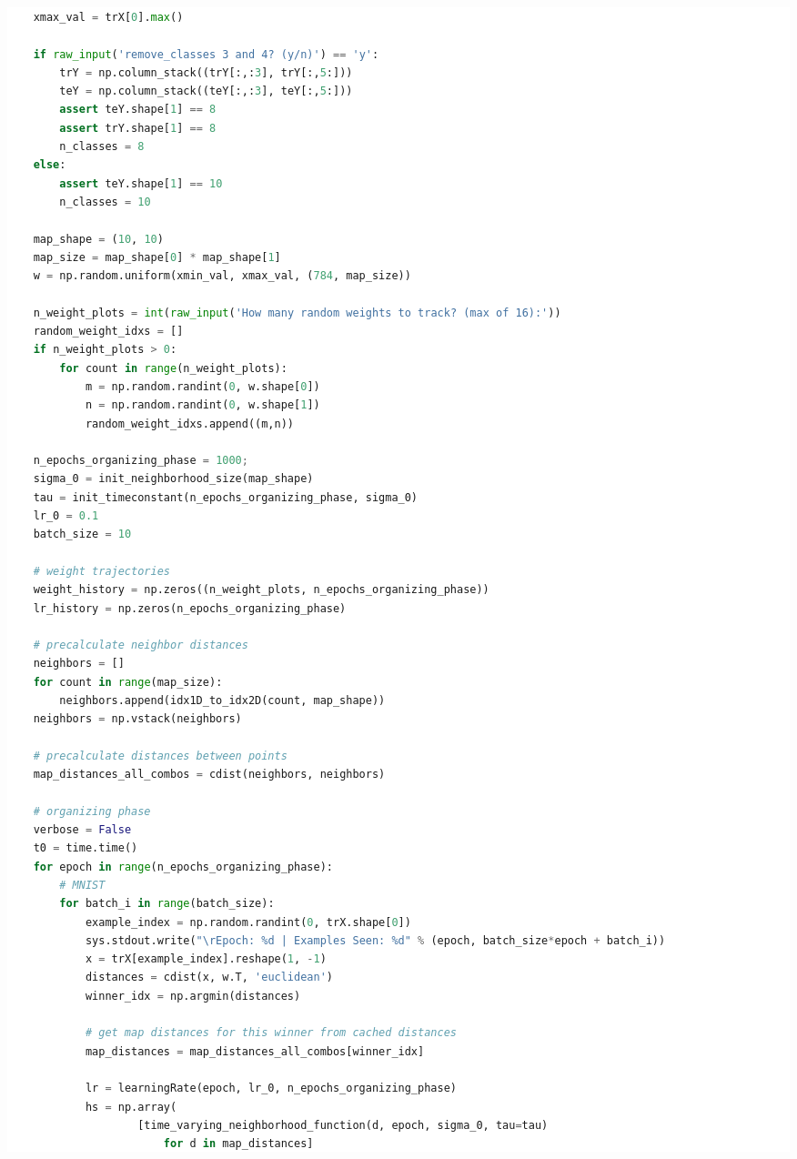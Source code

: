 ```python
    xmax_val = trX[0].max()

    if raw_input('remove_classes 3 and 4? (y/n)') == 'y':
        trY = np.column_stack((trY[:,:3], trY[:,5:]))
        teY = np.column_stack((teY[:,:3], teY[:,5:]))
        assert teY.shape[1] == 8
        assert trY.shape[1] == 8
        n_classes = 8
    else:
        assert teY.shape[1] == 10
        n_classes = 10

    map_shape = (10, 10)
    map_size = map_shape[0] * map_shape[1]
    w = np.random.uniform(xmin_val, xmax_val, (784, map_size))

    n_weight_plots = int(raw_input('How many random weights to track? (max of 16):'))
    random_weight_idxs = []
    if n_weight_plots > 0:
        for count in range(n_weight_plots):
            m = np.random.randint(0, w.shape[0])
            n = np.random.randint(0, w.shape[1])
            random_weight_idxs.append((m,n))

    n_epochs_organizing_phase = 1000;
    sigma_0 = init_neighborhood_size(map_shape)
    tau = init_timeconstant(n_epochs_organizing_phase, sigma_0)
    lr_0 = 0.1
    batch_size = 10

    # weight trajectories
    weight_history = np.zeros((n_weight_plots, n_epochs_organizing_phase))
    lr_history = np.zeros(n_epochs_organizing_phase)

    # precalculate neighbor distances
    neighbors = []
    for count in range(map_size):
        neighbors.append(idx1D_to_idx2D(count, map_shape))
    neighbors = np.vstack(neighbors)

    # precalculate distances between points
    map_distances_all_combos = cdist(neighbors, neighbors)

    # organizing phase
    verbose = False
    t0 = time.time()
    for epoch in range(n_epochs_organizing_phase):
        # MNIST
        for batch_i in range(batch_size):
            example_index = np.random.randint(0, trX.shape[0])
            sys.stdout.write("\rEpoch: %d | Examples Seen: %d" % (epoch, batch_size*epoch + batch_i))
            x = trX[example_index].reshape(1, -1)
            distances = cdist(x, w.T, 'euclidean')
            winner_idx = np.argmin(distances)

            # get map distances for this winner from cached distances
            map_distances = map_distances_all_combos[winner_idx]

            lr = learningRate(epoch, lr_0, n_epochs_organizing_phase)
            hs = np.array(
                    [time_varying_neighborhood_function(d, epoch, sigma_0, tau=tau)
                        for d in map_distances]
```